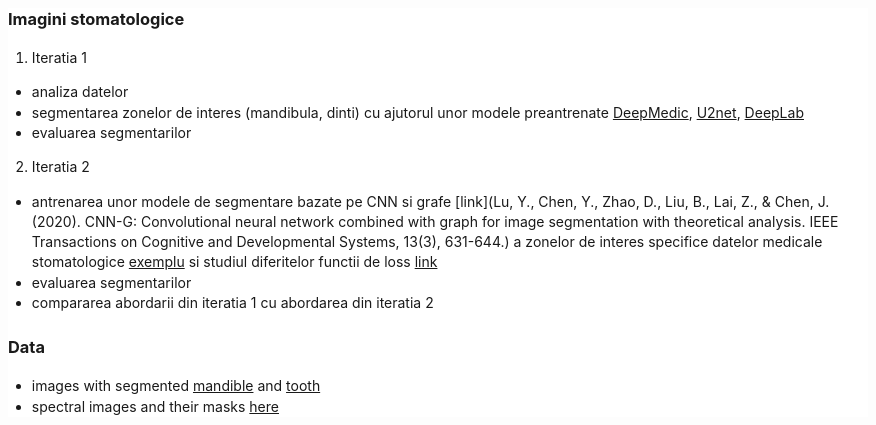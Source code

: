 
### Imagini stomatologice

1. Iteratia 1
- analiza datelor
- segmentarea zonelor de interes (mandibula, dinti) cu ajutorul unor modele preantrenate [DeepMedic](https://github.com/deepmedic/deepmedic), [U2net](https://github.com/xuebinqin/U-2-Net), [DeepLab](https://github.com/tensorflow/models/tree/master/research/deeplab)
- evaluarea segmentarilor

2. Iteratia 2
- antrenarea unor modele de segmentare bazate pe CNN si grafe [link](Lu, Y., Chen, Y., Zhao, D., Liu, B., Lai, Z., & Chen, J. (2020). CNN-G: Convolutional neural network combined with graph for image segmentation with theoretical analysis. IEEE Transactions on Cognitive and Developmental Systems, 13(3), 631-644.) a zonelor de interes specifice datelor medicale stomatologice [exemplu](https://github.com/SerdarHelli/Segmentation-of-Teeth-in-Panoramic-X-ray-Image-Using-U-Net) si studiul diferitelor functii de loss [link](https://github.com/JunMa11/SegLoss)
- evaluarea segmentarilor
- compararea abordarii din iteratia 1 cu abordarea din iteratia 2


### Data
- images with segmented [mandible](https://data.mendeley.com/datasets/hxt48yk462/1) and [tooth](https://github.com/SerdarHelli/Segmentation-of-Teeth-in-Panoramic-X-ray-Image-Using-U-Net)
- spectral images and their masks [here](https://sites.uef.fi/spectral/odsi-db/)







